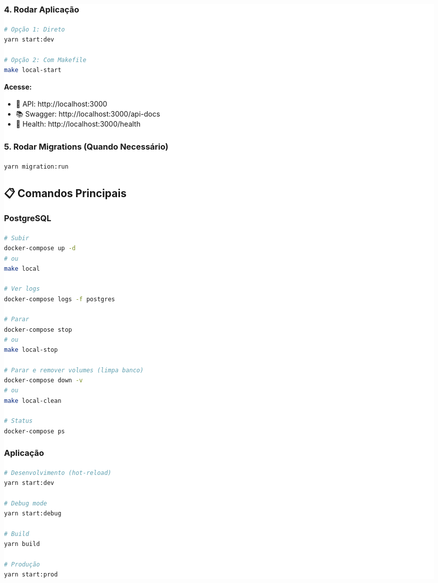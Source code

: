 ### 4. Rodar Aplicação

```bash
# Opção 1: Direto
yarn start:dev

# Opção 2: Com Makefile
make local-start
```

**Acesse:**
- 📍 API: http://localhost:3000
- 📚 Swagger: http://localhost:3000/api-docs
- 💚 Health: http://localhost:3000/health

### 5. Rodar Migrations (Quando Necessário)

```bash
yarn migration:run
```

## 📋 Comandos Principais

### PostgreSQL

```bash
# Subir
docker-compose up -d
# ou
make local

# Ver logs
docker-compose logs -f postgres

# Parar
docker-compose stop
# ou
make local-stop

# Parar e remover volumes (limpa banco)
docker-compose down -v
# ou
make local-clean

# Status
docker-compose ps
```

### Aplicação

```bash
# Desenvolvimento (hot-reload)
yarn start:dev

# Debug mode
yarn start:debug

# Build
yarn build

# Produção
yarn start:prod
```
